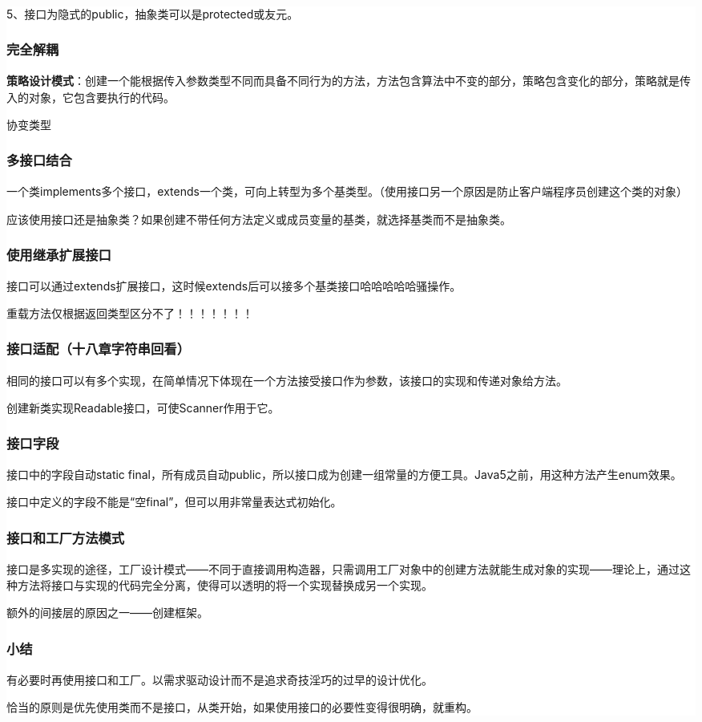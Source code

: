 5、接口为隐式的public，抽象类可以是protected或友元。

### 完全解耦

**策略设计模式**：创建一个能根据传入参数类型不同而具备不同行为的方法，方法包含算法中不变的部分，策略包含变化的部分，策略就是传入的对象，它包含要执行的代码。

协变类型

### 多接口结合

一个类implements多个接口，extends一个类，可向上转型为多个基类型。（使用接口另一个原因是防止客户端程序员创建这个类的对象）

应该使用接口还是抽象类？如果创建不带任何方法定义或成员变量的基类，就选择基类而不是抽象类。

### 使用继承扩展接口

接口可以通过extends扩展接口，这时候extends后可以接多个基类接口哈哈哈哈哈骚操作。

重载方法仅根据返回类型区分不了！！！！！！！

### 接口适配（十八章字符串回看）

相同的接口可以有多个实现，在简单情况下体现在一个方法接受接口作为参数，该接口的实现和传递对象给方法。

创建新类实现Readable接口，可使Scanner作用于它。

### 接口字段

接口中的字段自动static final，所有成员自动public，所以接口成为创建一组常量的方便工具。Java5之前，用这种方法产生enum效果。

接口中定义的字段不能是“空final”，但可以用非常量表达式初始化。

### 接口和工厂方法模式

接口是多实现的途径，工厂设计模式——不同于直接调用构造器，只需调用工厂对象中的创建方法就能生成对象的实现——理论上，通过这种方法将接口与实现的代码完全分离，使得可以透明的将一个实现替换成另一个实现。

额外的间接层的原因之一——创建框架。

### 小结

有必要时再使用接口和工厂。以需求驱动设计而不是追求奇技淫巧的过早的设计优化。

恰当的原则是优先使用类而不是接口，从类开始，如果使用接口的必要性变得很明确，就重构。

 